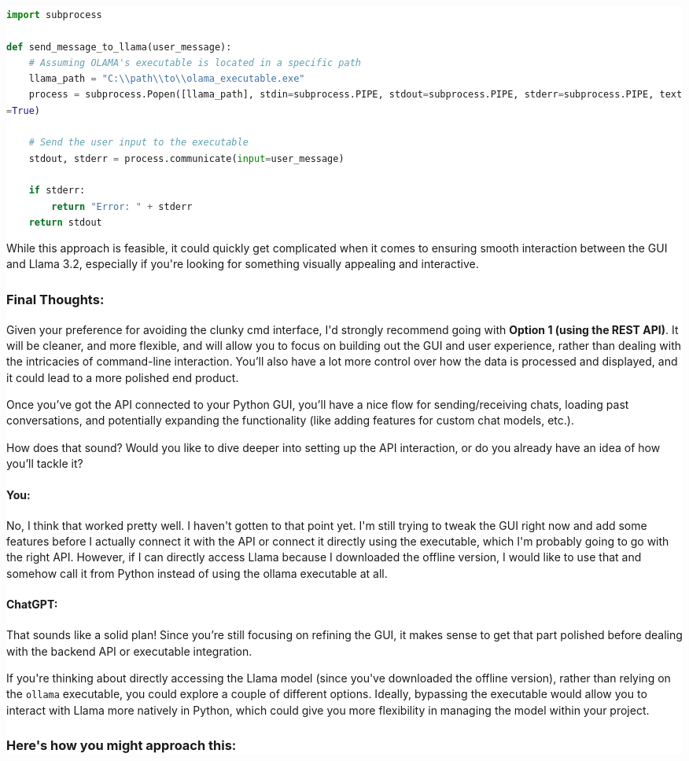 ```python
import subprocess

def send_message_to_llama(user_message):
    # Assuming OLAMA's executable is located in a specific path
    llama_path = "C:\\path\\to\\olama_executable.exe"
    process = subprocess.Popen([llama_path], stdin=subprocess.PIPE, stdout=subprocess.PIPE, stderr=subprocess.PIPE, text=True)

    # Send the user input to the executable
    stdout, stderr = process.communicate(input=user_message)
    
    if stderr:
        return "Error: " + stderr
    return stdout
```

While this approach is feasible, it could quickly get complicated when it comes to ensuring smooth interaction between the GUI and Llama 3.2, especially if you're looking for something visually appealing and interactive.

### Final Thoughts:

Given your preference for avoiding the clunky cmd interface, I'd strongly recommend going with **Option 1 (using the REST API)**. It will be cleaner, and more flexible, and will allow you to focus on building out the GUI and user experience, rather than dealing with the intricacies of command-line interaction. You’ll also have a lot more control over how the data is processed and displayed, and it could lead to a more polished end product.

Once you’ve got the API connected to your Python GUI, you’ll have a nice flow for sending/receiving chats, loading past conversations, and potentially expanding the functionality (like adding features for custom chat models, etc.).

How does that sound? Would you like to dive deeper into setting up the API interaction, or do you already have an idea of how you’ll tackle it?


#### You:
No, I think that worked pretty well. I haven't gotten to that point yet. I'm still trying to tweak the GUI right now and add some features before I actually connect it with the API or connect it directly using the executable, which I'm probably going to go with the right API. However, if I can directly access Llama because I downloaded the offline version, I would like to use that and somehow call it from Python instead of using the ollama executable at all.

#### ChatGPT:
That sounds like a solid plan! Since you’re still focusing on refining the GUI, it makes sense to get that part polished before dealing with the backend API or executable integration.

If you're thinking about directly accessing the Llama model (since you've downloaded the offline version), rather than relying on the `ollama` executable, you could explore a couple of different options. Ideally, bypassing the executable would allow you to interact with Llama more natively in Python, which could give you more flexibility in managing the model within your project.

### Here's how you might approach this:
